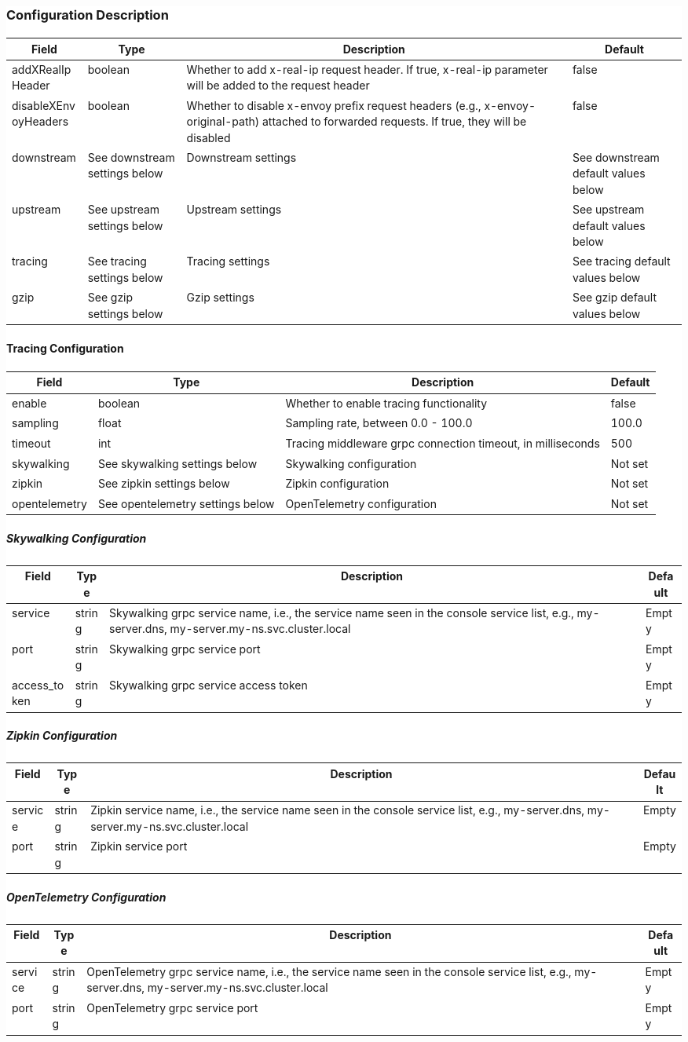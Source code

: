 ### Configuration Description

| Field | Type | Description | Default |
|------------|--------------------|--------------------------------------------------------------------|---------------------|
| addXRealIpHeader | boolean | Whether to add x-real-ip request header. If true, x-real-ip parameter will be added to the request header | false |
| disableXEnvoyHeaders | boolean | Whether to disable x-envoy prefix request headers (e.g., x-envoy-original-path) attached to forwarded requests. If true, they will be disabled | false |
| downstream | See downstream settings below | Downstream settings | See downstream default values below |
| upstream | See upstream settings below | Upstream settings | See upstream default values below |
| tracing | See tracing settings below | Tracing settings | See tracing default values below |
| gzip | See gzip settings below | Gzip settings | See gzip default values below |



#### Tracing Configuration

| Field | Type | Description | Default |
|------------|--------------------|------------------------------------|-------|
| enable | boolean | Whether to enable tracing functionality | false |
| sampling | float | Sampling rate, between 0.0 - 100.0 | 100.0 |
| timeout | int | Tracing middleware grpc connection timeout, in milliseconds | 500 |
| skywalking | See skywalking settings below | Skywalking configuration | Not set |
| zipkin | See zipkin settings below | Zipkin configuration | Not set |
| opentelemetry | See opentelemetry settings below | OpenTelemetry configuration | Not set |


##### Skywalking Configuration
| Field | Type | Description | Default |
|--------------|--------|------------------------|-----|
| service | string | Skywalking grpc service name, i.e., the service name seen in the console service list, e.g., my-server.dns, my-server.my-ns.svc.cluster.local | Empty |
| port | string | Skywalking grpc service port | Empty |
| access_token | string | Skywalking grpc service access token | Empty |


##### Zipkin Configuration
| Field | Type | Description | Default |
|--------------|--------|-------------|-----|
| service | string | Zipkin service name, i.e., the service name seen in the console service list, e.g., my-server.dns, my-server.my-ns.svc.cluster.local | Empty |
| port | string | Zipkin service port | Empty |

##### OpenTelemetry Configuration
| Field | Type | Description | Default |
|--------------|--------|------------------------|-----|
| service | string | OpenTelemetry grpc service name, i.e., the service name seen in the console service list, e.g., my-server.dns, my-server.my-ns.svc.cluster.local | Empty |
| port | string | OpenTelemetry grpc service port | Empty |

